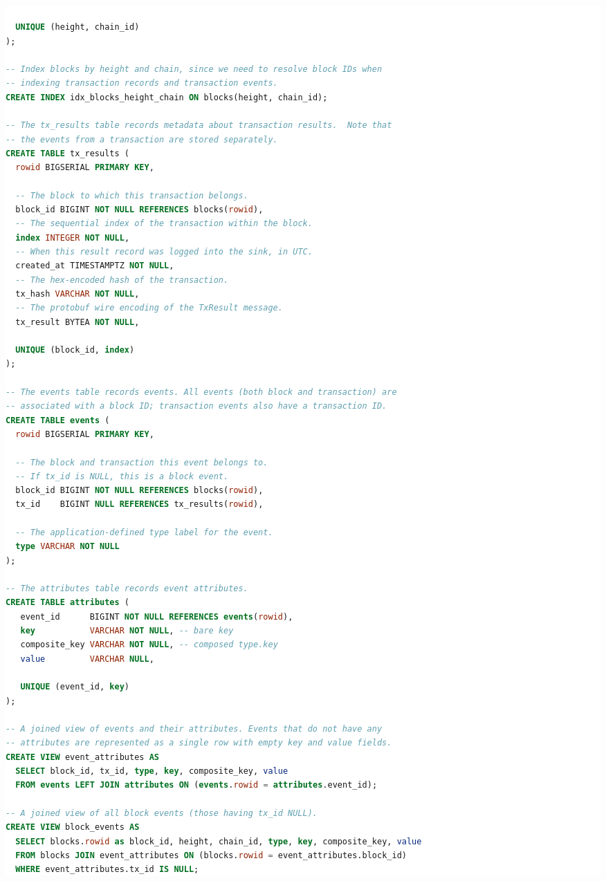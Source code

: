 ```sql

  UNIQUE (height, chain_id)
);

-- Index blocks by height and chain, since we need to resolve block IDs when
-- indexing transaction records and transaction events.
CREATE INDEX idx_blocks_height_chain ON blocks(height, chain_id);

-- The tx_results table records metadata about transaction results.  Note that
-- the events from a transaction are stored separately.
CREATE TABLE tx_results (
  rowid BIGSERIAL PRIMARY KEY,

  -- The block to which this transaction belongs.
  block_id BIGINT NOT NULL REFERENCES blocks(rowid),
  -- The sequential index of the transaction within the block.
  index INTEGER NOT NULL,
  -- When this result record was logged into the sink, in UTC.
  created_at TIMESTAMPTZ NOT NULL,
  -- The hex-encoded hash of the transaction.
  tx_hash VARCHAR NOT NULL,
  -- The protobuf wire encoding of the TxResult message.
  tx_result BYTEA NOT NULL,

  UNIQUE (block_id, index)
);

-- The events table records events. All events (both block and transaction) are
-- associated with a block ID; transaction events also have a transaction ID.
CREATE TABLE events (
  rowid BIGSERIAL PRIMARY KEY,

  -- The block and transaction this event belongs to.
  -- If tx_id is NULL, this is a block event.
  block_id BIGINT NOT NULL REFERENCES blocks(rowid),
  tx_id    BIGINT NULL REFERENCES tx_results(rowid),

  -- The application-defined type label for the event.
  type VARCHAR NOT NULL
);

-- The attributes table records event attributes.
CREATE TABLE attributes (
   event_id      BIGINT NOT NULL REFERENCES events(rowid),
   key           VARCHAR NOT NULL, -- bare key
   composite_key VARCHAR NOT NULL, -- composed type.key
   value         VARCHAR NULL,

   UNIQUE (event_id, key)
);

-- A joined view of events and their attributes. Events that do not have any
-- attributes are represented as a single row with empty key and value fields.
CREATE VIEW event_attributes AS
  SELECT block_id, tx_id, type, key, composite_key, value
  FROM events LEFT JOIN attributes ON (events.rowid = attributes.event_id);

-- A joined view of all block events (those having tx_id NULL).
CREATE VIEW block_events AS
  SELECT blocks.rowid as block_id, height, chain_id, type, key, composite_key, value
  FROM blocks JOIN event_attributes ON (blocks.rowid = event_attributes.block_id)
  WHERE event_attributes.tx_id IS NULL;

```